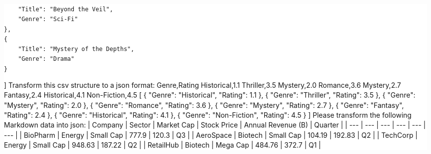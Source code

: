         "Title": "Beyond the Veil",
        "Genre": "Sci-Fi"
    },
    {
        "Title": "Mystery of the Depths",
        "Genre": "Drama"
    }
]
<end>Transform this csv structure to a json format:
Genre,Rating
Historical,1.1
Thriller,3.5
Mystery,2.0
Romance,3.6
Mystery,2.7
Fantasy,2.4
Historical,4.1
Non-Fiction,4.5
<start>
[
    {
        "Genre": "Historical",
        "Rating": 1.1
    },
    {
        "Genre": "Thriller",
        "Rating": 3.5
    },
    {
        "Genre": "Mystery",
        "Rating": 2.0
    },
    {
        "Genre": "Romance",
        "Rating": 3.6
    },
    {
        "Genre": "Mystery",
        "Rating": 2.7
    },
    {
        "Genre": "Fantasy",
        "Rating": 2.4
    },
    {
        "Genre": "Historical",
        "Rating": 4.1
    },
    {
        "Genre": "Non-Fiction",
        "Rating": 4.5
    }
]
<end>Please transform the following Markdown data into json:
| Company | Sector | Market Cap | Stock Price | Annual Revenue (B) | Quarter |
| --- | --- | --- | --- | --- | --- |
| BioPharm | Energy | Small Cap | 777.9 | 120.3 | Q3 |
| AeroSpace | Biotech | Small Cap | 104.19 | 192.83 | Q2 |
| TechCorp | Energy | Small Cap | 948.63 | 187.22 | Q2 |
| RetailHub | Biotech | Mega Cap | 484.76 | 372.7 | Q1 |